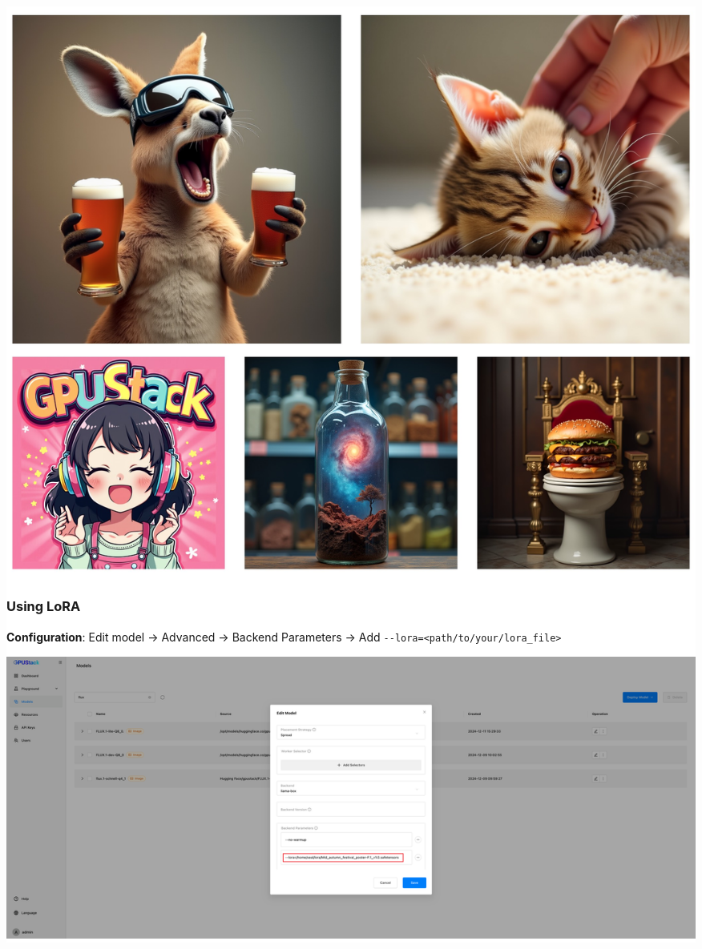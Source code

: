 ![flux.1-dev](../assets/tutorials/recommended-parameters-for-image-generation-models/flux.1-dev.png)

### Using LoRA

**Configuration**: Edit model -> Advanced -> Backend Parameters -> Add `--lora=<path/to/your/lora_file>`

![add-lora-file](../assets/tutorials/recommended-parameters-for-image-generation-models/add-lora-file.png)

